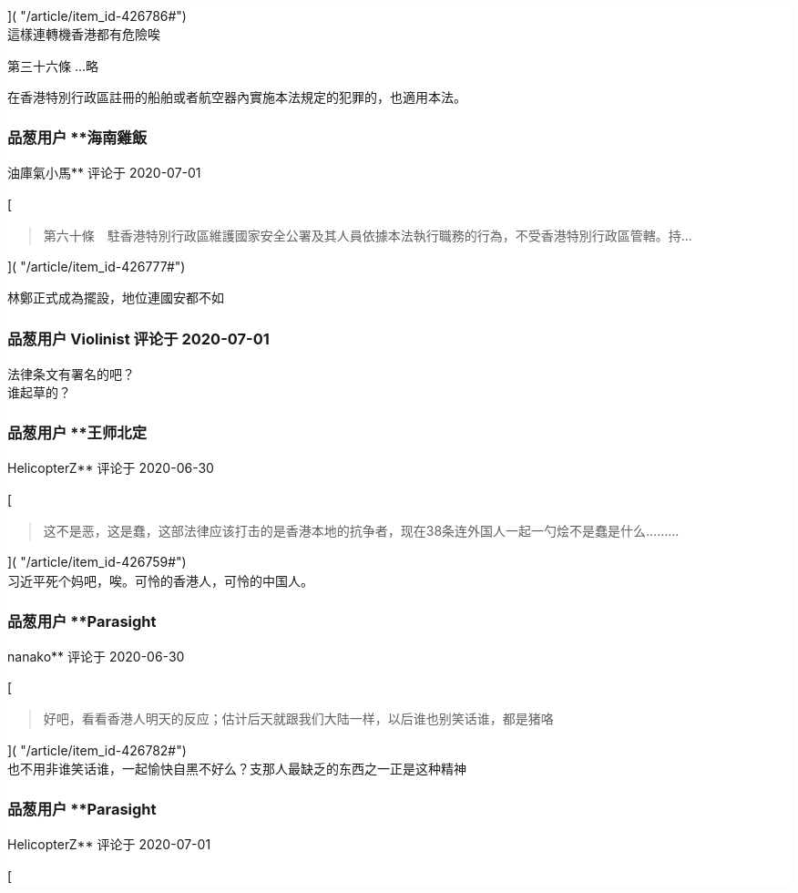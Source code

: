 ]( "/article/item_id-426786#")  
這樣連轉機香港都有危險唉  
  
第三十六條 ...略  
  
在香港特別行政區註冊的船舶或者航空器內實施本法規定的犯罪的，也適用本法。
        


            
### 品葱用户 **海南雞飯 
油庫氣小馬** 评论于 2020-07-01
        
[

> 第六十條　駐香港特別行政區維護國家安全公署及其人員依據本法執行職務的行為，不受香港特別行政區管轄。持...

]( "/article/item_id-426777#")  
  
林鄭正式成為擺設，地位連國安都不如
        


            
### 品葱用户 **Violinist** 评论于 2020-07-01
        
法律条文有署名的吧？  
谁起草的？
        


            
### 品葱用户 **王师北定 
HelicopterZ** 评论于 2020-06-30
        
[

> 这不是恶，这是蠢，这部法律应该打击的是香港本地的抗争者，现在38条连外国人一起一勺烩不是蠢是什么……...

]( "/article/item_id-426759#")  
习近平死个妈吧，唉。可怜的香港人，可怜的中国人。
        


            
### 品葱用户 **Parasight 
nanako** 评论于 2020-06-30
        
[

> 好吧，看看香港人明天的反应；估计后天就跟我们大陆一样，以后谁也别笑话谁，都是猪咯

]( "/article/item_id-426782#")  
也不用非谁笑话谁，一起愉快自黑不好么？支那人最缺乏的东西之一正是这种精神
        


            
### 品葱用户 **Parasight 
HelicopterZ** 评论于 2020-07-01
        
[
